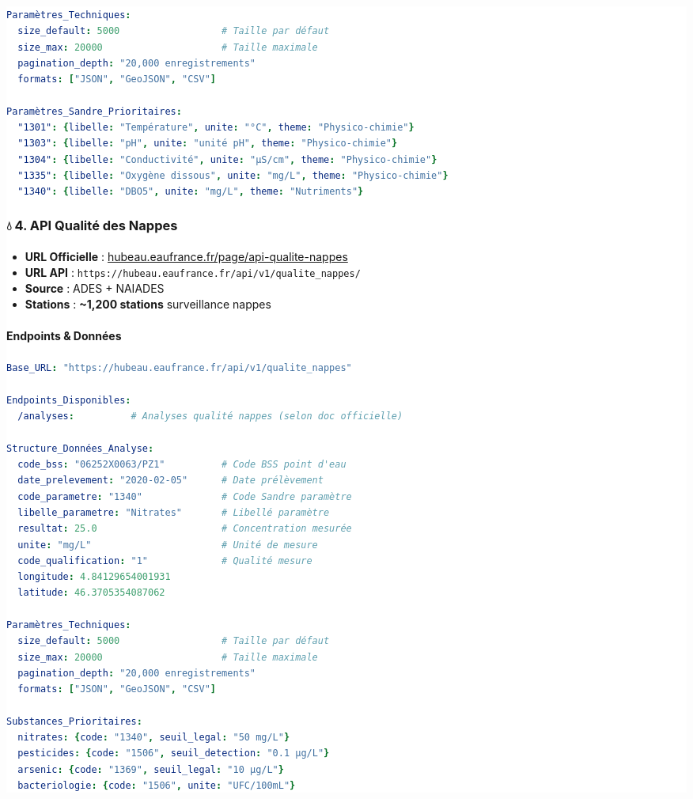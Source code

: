 ```yaml
Paramètres_Techniques:
  size_default: 5000                  # Taille par défaut
  size_max: 20000                     # Taille maximale
  pagination_depth: "20,000 enregistrements"
  formats: ["JSON", "GeoJSON", "CSV"]
  
Paramètres_Sandre_Prioritaires:
  "1301": {libelle: "Température", unite: "°C", theme: "Physico-chimie"}
  "1303": {libelle: "pH", unite: "unité pH", theme: "Physico-chimie"}
  "1304": {libelle: "Conductivité", unite: "µS/cm", theme: "Physico-chimie"}
  "1335": {libelle: "Oxygène dissous", unite: "mg/L", theme: "Physico-chimie"}
  "1340": {libelle: "DBO5", unite: "mg/L", theme: "Nutriments"}
```

### **💧 4. API Qualité des Nappes**
- **URL Officielle** : [hubeau.eaufrance.fr/page/api-qualite-nappes](https://hubeau.eaufrance.fr/page/api-qualite-nappes)
- **URL API** : `https://hubeau.eaufrance.fr/api/v1/qualite_nappes/`
- **Source** : ADES + NAIADES  
- **Stations** : **~1,200 stations** surveillance nappes

#### **Endpoints & Données**
```yaml
Base_URL: "https://hubeau.eaufrance.fr/api/v1/qualite_nappes"

Endpoints_Disponibles:
  /analyses:          # Analyses qualité nappes (selon doc officielle)

Structure_Données_Analyse:
  code_bss: "06252X0063/PZ1"          # Code BSS point d'eau
  date_prelevement: "2020-02-05"      # Date prélèvement
  code_parametre: "1340"              # Code Sandre paramètre
  libelle_parametre: "Nitrates"       # Libellé paramètre
  resultat: 25.0                      # Concentration mesurée
  unite: "mg/L"                       # Unité de mesure
  code_qualification: "1"             # Qualité mesure
  longitude: 4.84129654001931
  latitude: 46.3705354087062
  
Paramètres_Techniques:
  size_default: 5000                  # Taille par défaut
  size_max: 20000                     # Taille maximale
  pagination_depth: "20,000 enregistrements"
  formats: ["JSON", "GeoJSON", "CSV"]
  
Substances_Prioritaires:
  nitrates: {code: "1340", seuil_legal: "50 mg/L"}
  pesticides: {code: "1506", seuil_detection: "0.1 µg/L"}
  arsenic: {code: "1369", seuil_legal: "10 µg/L"}
  bacteriologie: {code: "1506", unite: "UFC/100mL"}
```

